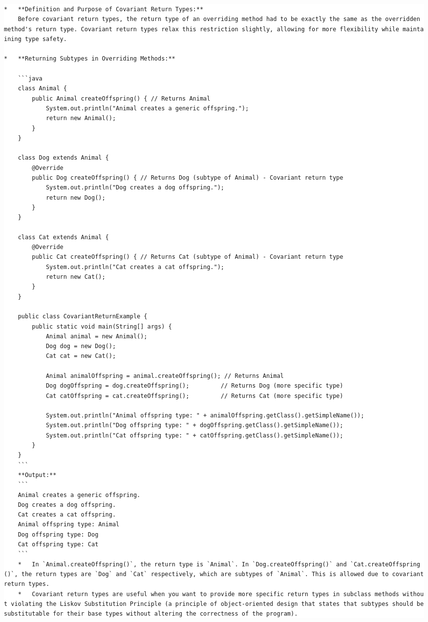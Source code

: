     *   **Definition and Purpose of Covariant Return Types:**
        Before covariant return types, the return type of an overriding method had to be exactly the same as the overridden method's return type. Covariant return types relax this restriction slightly, allowing for more flexibility while maintaining type safety.

    *   **Returning Subtypes in Overriding Methods:**

        ```java
        class Animal {
            public Animal createOffspring() { // Returns Animal
                System.out.println("Animal creates a generic offspring.");
                return new Animal();
            }
        }

        class Dog extends Animal {
            @Override
            public Dog createOffspring() { // Returns Dog (subtype of Animal) - Covariant return type
                System.out.println("Dog creates a dog offspring.");
                return new Dog();
            }
        }

        class Cat extends Animal {
            @Override
            public Cat createOffspring() { // Returns Cat (subtype of Animal) - Covariant return type
                System.out.println("Cat creates a cat offspring.");
                return new Cat();
            }
        }

        public class CovariantReturnExample {
            public static void main(String[] args) {
                Animal animal = new Animal();
                Dog dog = new Dog();
                Cat cat = new Cat();

                Animal animalOffspring = animal.createOffspring(); // Returns Animal
                Dog dogOffspring = dog.createOffspring();         // Returns Dog (more specific type)
                Cat catOffspring = cat.createOffspring();         // Returns Cat (more specific type)

                System.out.println("Animal offspring type: " + animalOffspring.getClass().getSimpleName());
                System.out.println("Dog offspring type: " + dogOffspring.getClass().getSimpleName());
                System.out.println("Cat offspring type: " + catOffspring.getClass().getSimpleName());
            }
        }
        ```
        **Output:**
        ```
        Animal creates a generic offspring.
        Dog creates a dog offspring.
        Cat creates a cat offspring.
        Animal offspring type: Animal
        Dog offspring type: Dog
        Cat offspring type: Cat
        ```
        *   In `Animal.createOffspring()`, the return type is `Animal`. In `Dog.createOffspring()` and `Cat.createOffspring()`, the return types are `Dog` and `Cat` respectively, which are subtypes of `Animal`. This is allowed due to covariant return types.
        *   Covariant return types are useful when you want to provide more specific return types in subclass methods without violating the Liskov Substitution Principle (a principle of object-oriented design that states that subtypes should be substitutable for their base types without altering the correctness of the program).
